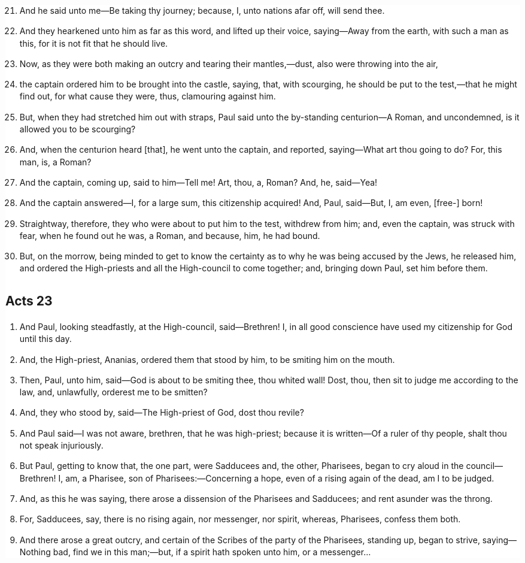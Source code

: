 21. And he said unto me—Be taking thy journey; because, I, unto nations afar off, will send thee. 

22.  And they hearkened unto him as far as this word, and lifted up their voice, saying—Away from the earth, with such a man as this, for it is not fit that he should live.

23. Now, as they were both making an outcry and tearing their mantles,—dust, also were throwing into the air,

24. the captain ordered him to be brought into the castle, saying, that, with scourging, he should be put to the test,—that he might find out, for what cause they were, thus, clamouring against him.

25. But, when they had stretched him out with straps, Paul said unto the by-standing centurion—A Roman, and uncondemned, is it allowed you to be scourging?

26. And, when the centurion heard [that], he went unto the captain, and reported, saying—What art thou going to do? For, this man, is, a Roman?

27. And the captain, coming up, said to him—Tell me! Art, thou, a, Roman? And, he, said—Yea!

28. And the captain answered—I, for a large sum, this citizenship acquired! And, Paul, said—But, I, am even, [free-] born!

29. Straightway, therefore, they who were about to put him to the test, withdrew from him; and, even the captain, was struck with fear, when he found out he was, a Roman, and because, him, he had bound.

30. But, on the morrow, being minded to get to know the certainty as to why he was being accused by the Jews, he released him, and ordered the High-priests and all the High-council to come together; and, bringing down Paul, set him before them.  

## Acts 23

1. And Paul, looking steadfastly, at the High-council, said—Brethren! I, in all good conscience have used my citizenship for God until this day.

2. And, the High-priest, Ananias, ordered them that stood by him, to be smiting him on the mouth.

3. Then, Paul, unto him, said—God is about to be smiting thee, thou whited wall! Dost, thou, then sit to judge me according to the law, and, unlawfully, orderest me to be smitten?

4. And, they who stood by, said—The High-priest of God, dost thou revile?

5. And Paul said—I was not aware, brethren, that he was high-priest; because it is written—Of a ruler of thy people, shalt thou not speak injuriously. 

6.  But Paul, getting to know that, the one part, were Sadducees and, the other, Pharisees, began to cry aloud in the council—Brethren! I, am, a Pharisee, son of Pharisees:—Concerning a hope, even of a rising again of the dead, am I to be judged.

7. And, as this he was saying, there arose a dissension of the Pharisees and Sadducees; and rent asunder was the throng.

8. For, Sadducees, say, there is no rising again, nor messenger, nor spirit, whereas, Pharisees, confess them both.

9. And there arose a great outcry, and certain of the Scribes of the party of the Pharisees, standing up, began to strive, saying—Nothing bad, find we in this man;—but, if a spirit hath spoken unto him, or a messenger…
